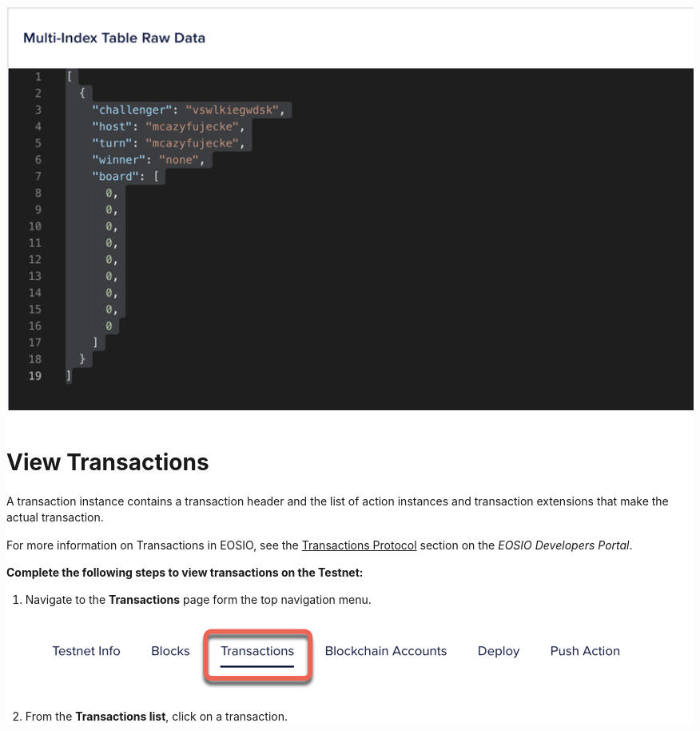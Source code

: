    ![SM Upload](./images/mit-7.png)

# View Transactions
A transaction instance contains a transaction header and the list of action instances and transaction extensions that make the actual transaction.

For more information on Transactions in EOSIO, see the [Transactions Protocol](../04_protocol/02_transactions_protocol.md) section on the *EOSIO Developers Portal*.

**Complete the following steps to view transactions on the Testnet:**

1. Navigate to the **Transactions** page form the top navigation menu.

   ![Transaction Data](./images/trxn-1.png)
2. From the **Transactions list**, click on a transaction.
